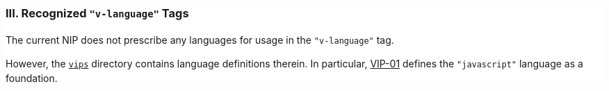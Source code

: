 ### III. Recognized `"v-language"` Tags

The current NIP does not prescribe any languages for usage in the `"v-language"` tag.

However, the [`vips`](../vips) directory contains language definitions therein.
In particular, [VIP-01](../vips/vip-01.md) defines the `"javascript"` language as a foundation.
